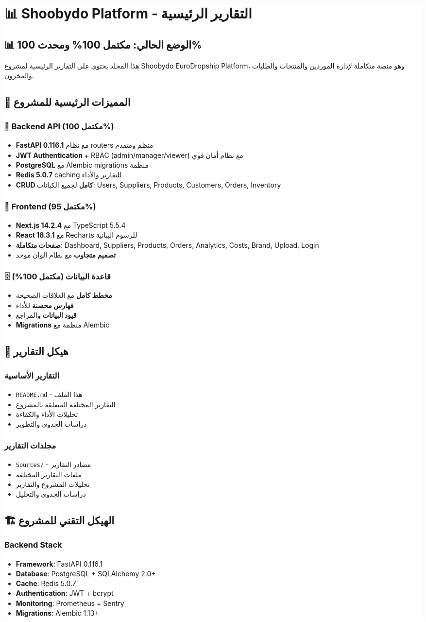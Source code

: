 # 📊 **Shoobydo Platform - التقارير الرئيسية**

## 📊 **الوضع الحالي: مكتمل 100% ومحدث 100%**

هذا المجلد يحتوي على التقارير الرئيسية لمشروع Shoobydo EuroDropship Platform، وهو منصة متكاملة لإدارة الموردين والمنتجات والطلبات والمخزون.

## 🌟 **المميزات الرئيسية للمشروع**

### 🔧 **Backend API (مكتمل 100%)**
- **FastAPI 0.116.1** مع نظام routers منظم ومتقدم
- **JWT Authentication** + RBAC (admin/manager/viewer) مع نظام أمان قوي
- **PostgreSQL** مع Alembic migrations منظمة
- **Redis 5.0.7** caching للتقارير والأداء
- **CRUD كامل** لجميع الكيانات: Users, Suppliers, Products, Customers, Orders, Inventory

### 🎨 **Frontend (مكتمل 95%)**
- **Next.js 14.2.4** مع TypeScript 5.5.4
- **React 18.3.1** مع Recharts للرسوم البيانية
- **صفحات متكاملة**: Dashboard, Suppliers, Products, Orders, Analytics, Costs, Brand, Upload, Login
- **تصميم متجاوب** مع نظام ألوان موحد

### 🗄️ **قاعدة البيانات (مكتمل 100%)**
- **مخطط كامل** مع العلاقات الصحيحة
- **فهارس محسنة** للأداء
- **قيود البيانات** والمراجع
- **Migrations** منظمة مع Alembic

## 📁 **هيكل التقارير**

### **التقارير الأساسية**
- `README.md` - هذا الملف
- التقارير المختلفة المتعلقة بالمشروع
- تحليلات الأداء والكفاءة
- دراسات الجدوى والتطوير

### **مجلدات التقارير**
- `Sources/` - مصادر التقارير
- ملفات التقارير المختلفة
- تحليلات المشروع والتقارير
- دراسات الجدوى والتحليل

## 🏗️ **الهيكل التقني للمشروع**

### **Backend Stack**
- **Framework**: FastAPI 0.116.1
- **Database**: PostgreSQL + SQLAlchemy 2.0+
- **Cache**: Redis 5.0.7
- **Authentication**: JWT + bcrypt
- **Monitoring**: Prometheus + Sentry
- **Migrations**: Alembic 1.13+
